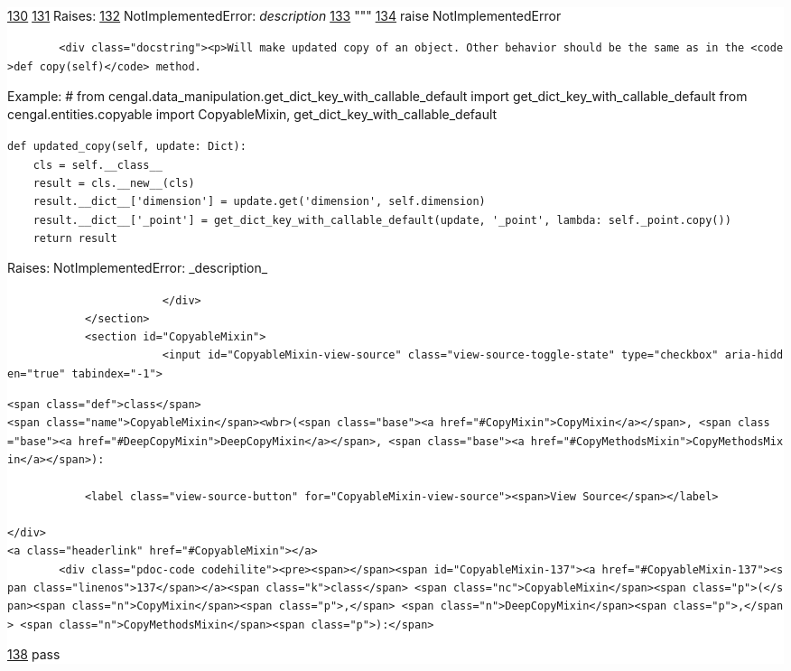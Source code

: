 </span><span id="CopyMethodsMixin.updated_copy-130"><a href="#CopyMethodsMixin.updated_copy-130"><span class="linenos">130</span></a>
</span><span id="CopyMethodsMixin.updated_copy-131"><a href="#CopyMethodsMixin.updated_copy-131"><span class="linenos">131</span></a><span class="sd">        Raises:</span>
</span><span id="CopyMethodsMixin.updated_copy-132"><a href="#CopyMethodsMixin.updated_copy-132"><span class="linenos">132</span></a><span class="sd">            NotImplementedError: _description_</span>
</span><span id="CopyMethodsMixin.updated_copy-133"><a href="#CopyMethodsMixin.updated_copy-133"><span class="linenos">133</span></a><span class="sd">        &quot;&quot;&quot;</span>
</span><span id="CopyMethodsMixin.updated_copy-134"><a href="#CopyMethodsMixin.updated_copy-134"><span class="linenos">134</span></a>        <span class="k">raise</span> <span class="ne">NotImplementedError</span>
</span></pre></div>


            <div class="docstring"><p>Will make updated copy of an object. Other behavior should be the same as in the <code>def copy(self)</code> method.
Example:
    # from cengal.data_manipulation.get_dict_key_with_callable_default import get_dict_key_with_callable_default
    from cengal.entities.copyable import CopyableMixin, get_dict_key_with_callable_default</p>

<pre><code>def updated_copy(self, update: Dict):
    cls = self.__class__
    result = cls.__new__(cls)
    result.__dict__['dimension'] = update.get('dimension', self.dimension)
    result.__dict__['_point'] = get_dict_key_with_callable_default(update, '_point', lambda: self._point.copy())
    return result
</code></pre>

<p>Raises:
    NotImplementedError: _description_</p>
</div>


                            </div>
                </section>
                <section id="CopyableMixin">
                            <input id="CopyableMixin-view-source" class="view-source-toggle-state" type="checkbox" aria-hidden="true" tabindex="-1">
<div class="attr class">
            
    <span class="def">class</span>
    <span class="name">CopyableMixin</span><wbr>(<span class="base"><a href="#CopyMixin">CopyMixin</a></span>, <span class="base"><a href="#DeepCopyMixin">DeepCopyMixin</a></span>, <span class="base"><a href="#CopyMethodsMixin">CopyMethodsMixin</a></span>):

                <label class="view-source-button" for="CopyableMixin-view-source"><span>View Source</span></label>

    </div>
    <a class="headerlink" href="#CopyableMixin"></a>
            <div class="pdoc-code codehilite"><pre><span></span><span id="CopyableMixin-137"><a href="#CopyableMixin-137"><span class="linenos">137</span></a><span class="k">class</span> <span class="nc">CopyableMixin</span><span class="p">(</span><span class="n">CopyMixin</span><span class="p">,</span> <span class="n">DeepCopyMixin</span><span class="p">,</span> <span class="n">CopyMethodsMixin</span><span class="p">):</span>
</span><span id="CopyableMixin-138"><a href="#CopyableMixin-138"><span class="linenos">138</span></a>    <span class="k">pass</span>
</span></pre></div>

